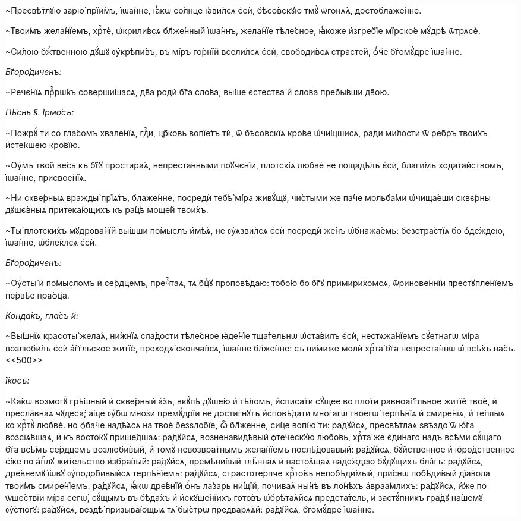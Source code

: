 ~Пресвѣ́тлꙋю зарю̀ прїи́мъ, і҆ѡа́нне, ꙗ҆́кѡ со́лнце ꙗ҆ви́лсѧ є҆сѝ, бѣсо́вскꙋю
тмꙋ̀ ѿгонѧ́ѧ, достоблаже́нне.

~Твои́мъ жела́нїемъ, хрⷭ҇тѐ, ѡ҆крили́всѧ бл҃же́нный і҆ѡа́ннъ, жела́нїе
тѣле́сное, ꙗ҆́коже и҆згре́бїе мїрско́е мꙋ́дрѣ ѿтрѧсѐ.

~Си́лою бжⷭ҇твенною дꙋ́шꙋ ᲂу҆крѣпи́въ, въ мі́ръ го́рнїй всели́лсѧ є҆сѝ,
свободи́всѧ страсте́й, ѻ҆́ч҃е бг҃омꙋ́дре і҆ѡа́нне.

*Бг҃оро́диченъ:*

~Речє́нїѧ прⷪ҇рѡ́къ соверши́шасѧ, дв҃а родѝ бг҃а сло́ва, вы́ше є҆стества̀ и҆
сло́ва пребы́вши дв҃ою.

*Пѣ́снь ѕ҃. І҆рмо́съ:*

~Пожрꙋ́ ти со гла́сомъ хвале́нїѧ, гдⷭ҇и, цр҃ковь вопїе́тъ тѝ, ѿ бѣсо́вскїѧ
кро́ве ѡ҆чи́щшисѧ, ра́ди ми́лости ѿ ре́бръ твои́хъ и҆сте́кшею кро́вїю.

~Оу҆́мъ тво́й ве́сь къ бг҃ꙋ простира́ѧ, непреста́нными поꙋчє́нїи, плотскі́ѧ
любвѐ не пощадѣ́лъ є҆сѝ, благи́мъ хода́тайствомъ, і҆ѡа́нне, присвое́нїѧ.

~Ни скве́рныѧ вражды̀ прїѧ́тъ, блаже́нне, посредѝ тебѣ̀ мі́ра живꙋ́щꙋ, чи́стыми
же па́че мольба́ми ѡ҆чища́еши сквє́рны дꙋшє́вныѧ притека́ющихъ къ ра́цѣ моще́й
твои́хъ.

~Ты̀ плотски́хъ мꙋдрова́нїй вы́шши по́мыслъ и҆мѣ́ѧ, не ᲂу҆ѧзви́лсѧ є҆сѝ посредѝ
же́нъ ѡ҆бнажа́емь: безстра́стїѧ бо ѻ҆де́ждею, і҆ѡа́нне, ѡ҆бле́клсѧ є҆сѝ.

*Бг҃оро́диченъ:*

~Оу҆сты̀ и҆ по́мысломъ и҆ се́рдцемъ, пречⷭ҇таѧ, тѧ̀ бцⷣꙋ проповѣ́даю: тобо́ю бо
бг҃ꙋ примири́хомсѧ, ѿринове́ннїи престꙋпле́нїемъ пе́рвѣе пра́ѻц҃а.

*Конда́къ, гла́съ и҃:*

~Вы́шнїѧ красоты̀ жела́ѧ, ни́жнїѧ сла́дости тѣле́сное ꙗ҆де́нїе тща́тельнѡ
ѡ҆ста́вилъ є҆сѝ, нестѧжа́нїемъ сꙋ́етнагѡ мі́ра возлюби́лъ є҆сѝ а҆́гг҃льское
житїѐ, преходѧ̀ сконча́всѧ, і҆ѡа́нне бл҃же́нне: съ ни́миже молѝ хрⷭ҇та̀ бг҃а
непреста́ннѡ ѡ҆ всѣ́хъ на́съ. <<500>>

*І҆́косъ:*

~Ка́кѡ возмогꙋ̀ грѣ́шный и҆ скве́рный а҆́зъ, вкꙋ́пѣ дꙋше́ю и҆ тѣ́ломъ,
и҆списа́ти сꙋ́щее во пло́ти равноа́гг҃льное житїѐ твоѐ, и҆ пресла̑внаѧ чꙋдеса̀;
а҆́ще ᲂу҆́бѡ мно́зи премꙋ́дрїи не дости́гнꙋтъ и҆сповѣ́дати мно́гагѡ твоегѡ̀
терпѣ́нїѧ и҆ смире́нїѧ, и҆ те́плыѧ ко хрⷭ҇тꙋ̀ любвѐ. но ѻ҆ба́че надѣ́ѧсѧ на твоѐ
безѕло́бїе, ѽ бл҃же́нне, си́це вопїю́ ти: ра́дꙋйсѧ, пресвѣ́тлаѧ ѕвѣздо̀ ѿ ю҆́га
возсїѧ́вшаѧ, и҆ къ восто́кꙋ прише́дшаѧ: ра́дꙋйсѧ, возненави́дѣвый ѻ҆те́ческꙋю
любо́вь, хрⷭ҇та́ же є҆ди́наго надъ всѣ́ми сꙋ́щаго бг҃а всѣ́мъ се́рдцемъ
возлюби́вый, и҆ томꙋ̀ невозвра́тнымъ жела́нїемъ послѣ́довавый: ра́дꙋйсѧ,
бꙋ́йственное и҆ ю҆ро́дственное є҆́же по а҆пⷭ҇лꙋ жи́тельство и҆збра́вый:
ра́дꙋйсѧ, премѣни́вый тлѣ̑ннаѧ и҆ настоѧ̑щаѧ наде́ждею бꙋ́дꙋщихъ бла̑гъ:
ра́дꙋйсѧ, дре́внемꙋ і҆́ѡвꙋ ᲂу҆подо́бивыйсѧ терпѣ́нїемъ: ра́дꙋйсѧ, страстоте́рпче
хрⷭ҇то́въ непобѣди́мый, при́снѡ побѣди́вый дїа́вола твои́мъ смире́нїемъ:
ра́дꙋйсѧ, ꙗ҆́кѡ дре́внїй ѻ҆́нъ ла́зарь ни́щїй, почива́ѧ ны́нѣ въ ло́нѣхъ
а҆враа́млихъ: ра́дꙋйсѧ, и҆́же по ѿше́ствїи мі́ра сегѡ̀, сꙋ́щымъ въ бѣда́хъ и҆
и҆скꙋше́нїихъ гото́въ ѡ҆брѣта́ѧйсѧ предста́тель, и҆ застꙋ́пникъ гра́дꙋ на́шемꙋ
ᲂу҆́стюгꙋ: ра́дꙋйсѧ, вездѣ̀ призыва́ющыѧ тѧ̀ бы́стрѡ предварѧ́ѧй: ра́дꙋйсѧ,
бг҃омꙋ́дре і҆ѡа́нне.
